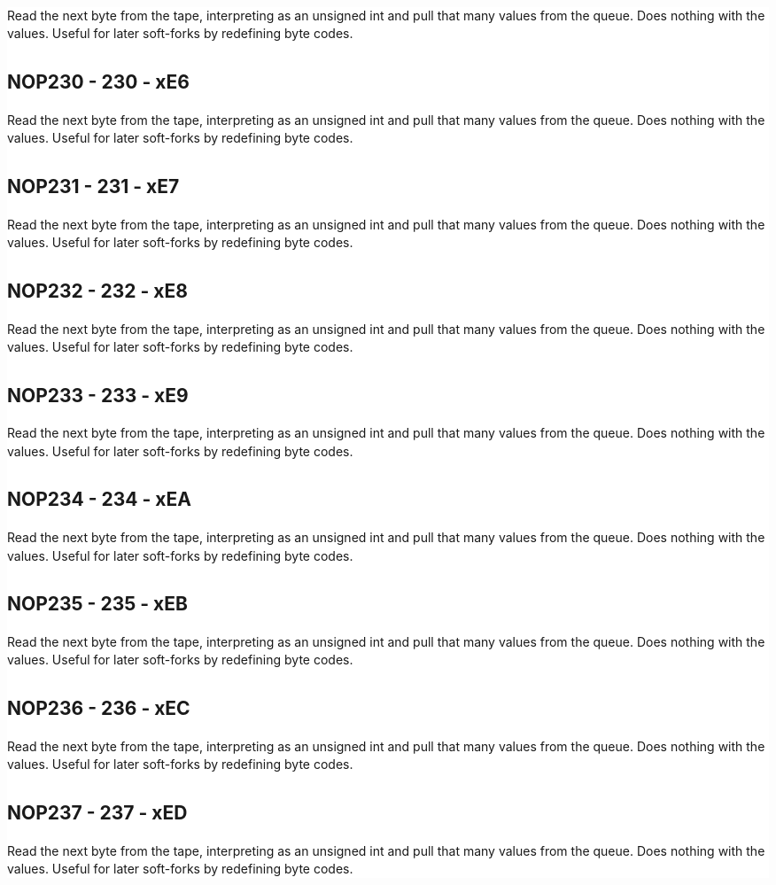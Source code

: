 Read the next byte from the tape, interpreting as an unsigned int and pull that
many values from the queue. Does nothing with the values. Useful for later
soft-forks by redefining byte codes.

## NOP230 - 230 - xE6

Read the next byte from the tape, interpreting as an unsigned int and pull that
many values from the queue. Does nothing with the values. Useful for later
soft-forks by redefining byte codes.

## NOP231 - 231 - xE7

Read the next byte from the tape, interpreting as an unsigned int and pull that
many values from the queue. Does nothing with the values. Useful for later
soft-forks by redefining byte codes.

## NOP232 - 232 - xE8

Read the next byte from the tape, interpreting as an unsigned int and pull that
many values from the queue. Does nothing with the values. Useful for later
soft-forks by redefining byte codes.

## NOP233 - 233 - xE9

Read the next byte from the tape, interpreting as an unsigned int and pull that
many values from the queue. Does nothing with the values. Useful for later
soft-forks by redefining byte codes.

## NOP234 - 234 - xEA

Read the next byte from the tape, interpreting as an unsigned int and pull that
many values from the queue. Does nothing with the values. Useful for later
soft-forks by redefining byte codes.

## NOP235 - 235 - xEB

Read the next byte from the tape, interpreting as an unsigned int and pull that
many values from the queue. Does nothing with the values. Useful for later
soft-forks by redefining byte codes.

## NOP236 - 236 - xEC

Read the next byte from the tape, interpreting as an unsigned int and pull that
many values from the queue. Does nothing with the values. Useful for later
soft-forks by redefining byte codes.

## NOP237 - 237 - xED

Read the next byte from the tape, interpreting as an unsigned int and pull that
many values from the queue. Does nothing with the values. Useful for later
soft-forks by redefining byte codes.
